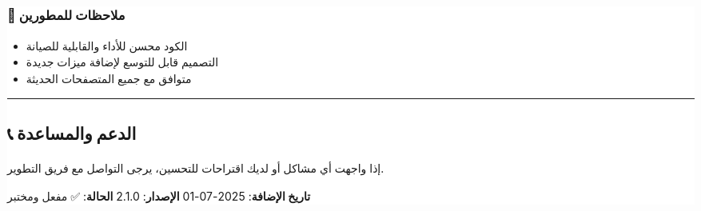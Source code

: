 ### 🎯 ملاحظات للمطورين
- الكود محسن للأداء والقابلية للصيانة
- التصميم قابل للتوسع لإضافة ميزات جديدة
- متوافق مع جميع المتصفحات الحديثة

---

## 📞 الدعم والمساعدة

إذا واجهت أي مشاكل أو لديك اقتراحات للتحسين، يرجى التواصل مع فريق التطوير.

**تاريخ الإضافة**: 2025-07-01
**الإصدار**: 2.1.0
**الحالة**: ✅ مفعل ومختبر
